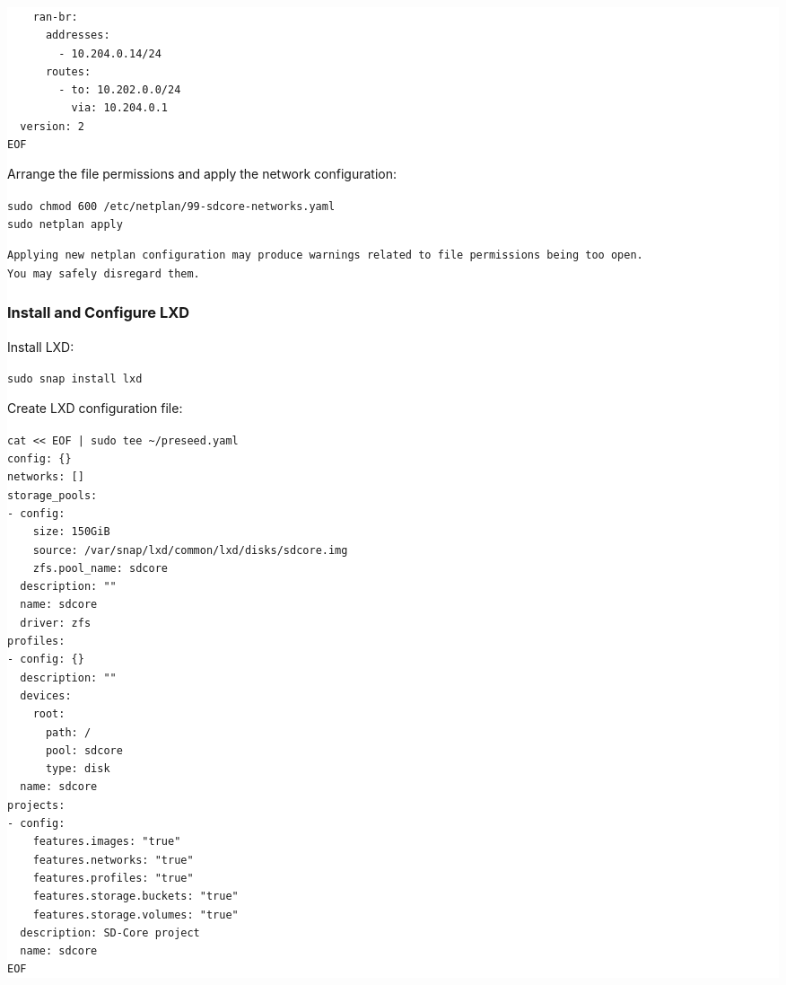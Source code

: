 ```console
    ran-br:
      addresses:
        - 10.204.0.14/24
      routes:
        - to: 10.202.0.0/24
          via: 10.204.0.1
  version: 2
EOF
```

Arrange the file permissions and apply the network configuration:

```console
sudo chmod 600 /etc/netplan/99-sdcore-networks.yaml
sudo netplan apply
```

```{note}
Applying new netplan configuration may produce warnings related to file permissions being too open. 
You may safely disregard them.
```

### Install and Configure LXD

Install LXD:

```console
sudo snap install lxd
```

Create LXD configuration file:

```console
cat << EOF | sudo tee ~/preseed.yaml
config: {}
networks: []
storage_pools:
- config:
    size: 150GiB
    source: /var/snap/lxd/common/lxd/disks/sdcore.img
    zfs.pool_name: sdcore
  description: ""
  name: sdcore
  driver: zfs
profiles:
- config: {}
  description: ""
  devices:
    root:
      path: /
      pool: sdcore
      type: disk
  name: sdcore
projects:
- config:
    features.images: "true"
    features.networks: "true"
    features.profiles: "true"
    features.storage.buckets: "true"
    features.storage.volumes: "true"
  description: SD-Core project
  name: sdcore
EOF
```

